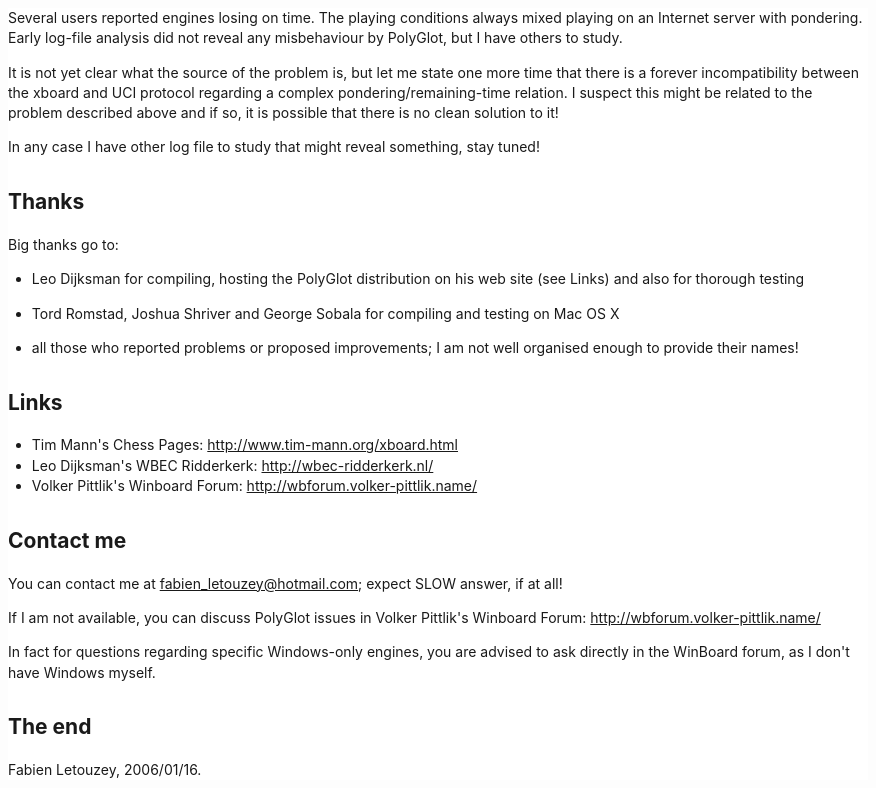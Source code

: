 
Several users reported engines losing on time.  The playing conditions
always mixed playing on an Internet server with pondering.  Early
log-file analysis did not reveal any misbehaviour by PolyGlot, but I
have others to study.

It is not yet clear what the source of the problem is, but let me
state one more time that there is a forever incompatibility between
the xboard and UCI protocol regarding a complex
pondering/remaining-time relation.  I suspect this might be related to
the problem described above and if so, it is possible that there is no
clean solution to it!

In any case I have other log file to study that might reveal
something, stay tuned!


Thanks
------

Big thanks go to:

- Leo Dijksman for compiling, hosting the PolyGlot distribution on his web site
  (see Links) and also for thorough testing

- Tord Romstad, Joshua Shriver and George Sobala for compiling and
  testing on Mac OS X

- all those who reported problems or proposed improvements; I am not
  well organised enough to provide their names!


Links
-----

- Tim Mann's Chess Pages: http://www.tim-mann.org/xboard.html
- Leo Dijksman's WBEC Ridderkerk: http://wbec-ridderkerk.nl/
- Volker Pittlik's Winboard Forum: http://wbforum.volker-pittlik.name/


Contact me
----------

You can contact me at fabien_letouzey@hotmail.com; expect SLOW answer,
if at all!

If I am not available, you can discuss PolyGlot issues in Volker
Pittlik's Winboard Forum: http://wbforum.volker-pittlik.name/

In fact for questions regarding specific Windows-only engines, you are
advised to ask directly in the WinBoard forum, as I don't have Windows
myself.


The end
-------

Fabien Letouzey, 2006/01/16.

